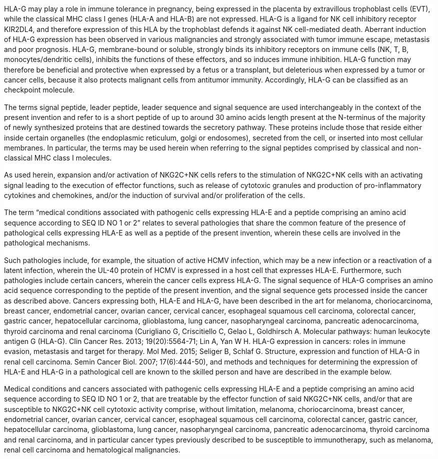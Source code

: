 HLA-G may play a role in immune tolerance in pregnancy, being expressed in the placenta by extravillous trophoblast cells (EVT), while the classical MHC class I genes (HLA-A and HLA-B) are not expressed. HLA-G is a ligand for NK cell inhibitory receptor KIR2DL4, and therefore expression of this HLA by the trophoblast defends it against NK cell-mediated death. Aberrant induction of HLA-G expression has been observed in various malignancies and strongly associated with tumor immune escape, metastasis and poor prognosis. HLA-G, membrane-bound or soluble, strongly binds its inhibitory receptors on immune cells (NK, T, B, monocytes/dendritic cells), inhibits the functions of these effectors, and so induces immune inhibition. HLA-G function may therefore be beneficial and protective when expressed by a fetus or a transplant, but deleterious when expressed by a tumor or cancer cells, because it also protects malignant cells from antitumor immunity. Accordingly, HLA-G can be classified as an checkpoint molecule.

The terms signal peptide, leader peptide, leader sequence and signal sequence are used interchangeably in the context of the present invention and refer to is a short peptide of up to around 30 amino acids length present at the N-terminus of the majority of newly synthesized proteins that are destined towards the secretory pathway. These proteins include those that reside either inside certain organelles (the endoplasmic reticulum, golgi or endosomes), secreted from the cell, or inserted into most cellular membranes. In particular, the terms may be used herein when referring to the signal peptides comprised by classical and non-classical MHC class I molecules.

As used herein, expansion and/or activation of NKG2C+NK cells refers to the stimulation of NKG2C+NK cells with an activating signal leading to the execution of effector functions, such as release of cytotoxic granules and production of pro-inflammatory cytokines and chemokines, and/or the induction of survival and/or proliferation of the cells.

The term “medical conditions associated with pathogenic cells expressing HLA-E and a peptide comprising an amino acid sequence according to SEQ ID NO 1 or 2” relates to several pathologies that share the common feature of the presence of pathological cells expressing HLA-E as well as a peptide of the present invention, wherein these cells are involved in the pathological mechanisms.

Such pathologies include, for example, the situation of active HCMV infection, which may be a new infection or a reactivation of a latent infection, wherein the UL-40 protein of HCMV is expressed in a host cell that expresses HLA-E. Furthermore, such pathologies include certain cancers, wherein the cancer cells express HLA-G. The signal sequence of HLA-G comprises an amino acid sequence corresponding to the peptide of the present invention, and the signal sequence gets processed inside the cancer as described above. Cancers expressing both, HLA-E and HLA-G, have been described in the art for melanoma, choriocarcinoma, breast cancer, endometrial cancer, ovarian cancer, cervical cancer, esophageal squamous cell carcinoma, colorectal cancer, gastric cancer, hepatocellular carcinoma, glioblastoma, lung cancer, nasopharyngeal carcinoma, pancreatic adenocarcinoma, thyroid carcinoma and renal carcinoma (Curigliano G, Criscitiello C, Gelao L, Goldhirsch A. Molecular pathways: human leukocyte antigen G (HLA-G). Clin Cancer Res. 2013; 19(20):5564-71; Lin A, Yan W H. HLA-G expression in cancers: roles in immune evasion, metastasis and target for therapy. Mol Med. 2015; Seliger B, Schlaf G. Structure, expression and function of HLA-G in renal cell carcinoma. Semin Cancer Biol. 2007; 17(6):444-50), and methods and techniques for determining the expression of HLA-E and HLA-G in a pathological cell are known to the skilled person and have are described in the example below.

Medical conditions and cancers associated with pathogenic cells expressing HLA-E and a peptide comprising an amino acid sequence according to SEQ ID NO 1 or 2, that are treatable by the effector function of said NKG2C+NK cells, and/or that are susceptible to NKG2C+NK cell cytotoxic activity comprise, without limitation, melanoma, choriocarcinoma, breast cancer, endometrial cancer, ovarian cancer, cervical cancer, esophageal squamous cell carcinoma, colorectal cancer, gastric cancer, hepatocellular carcinoma, glioblastoma, lung cancer, nasopharyngeal carcinoma, pancreatic adenocarcinoma, thyroid carcinoma and renal carcinoma, and in particular cancer types previously described to be susceptible to immunotherapy, such as melanoma, renal cell carcinoma and hematological malignancies.
